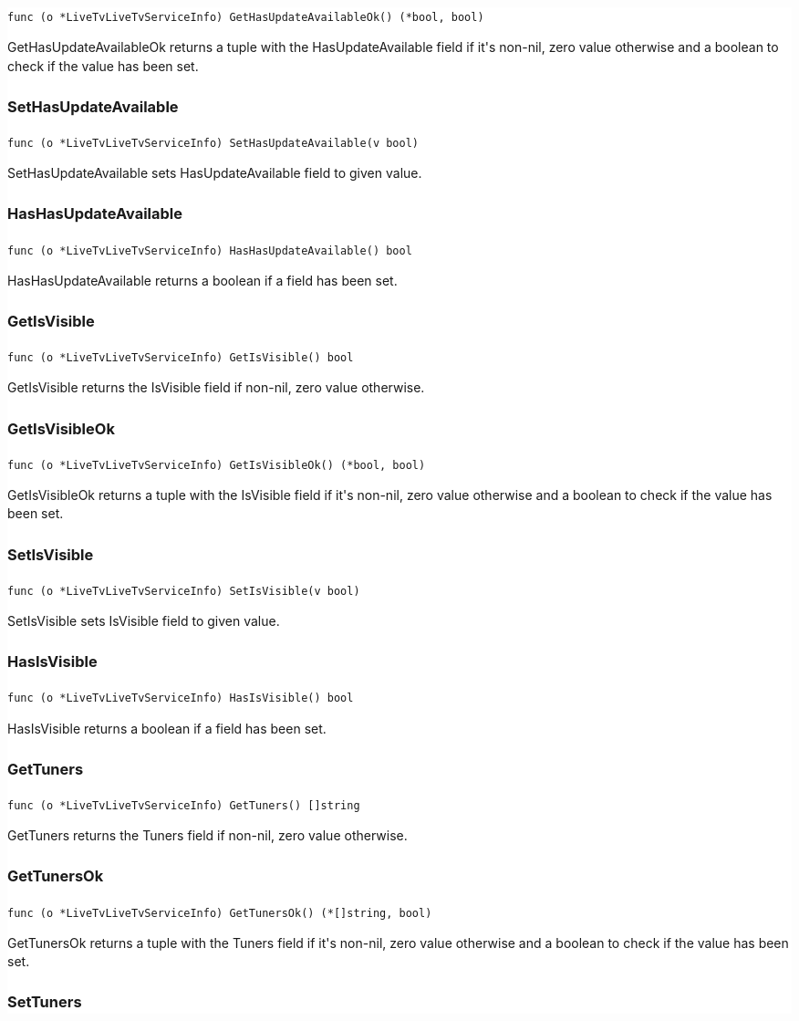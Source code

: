 `func (o *LiveTvLiveTvServiceInfo) GetHasUpdateAvailableOk() (*bool, bool)`

GetHasUpdateAvailableOk returns a tuple with the HasUpdateAvailable field if it's non-nil, zero value otherwise
and a boolean to check if the value has been set.

### SetHasUpdateAvailable

`func (o *LiveTvLiveTvServiceInfo) SetHasUpdateAvailable(v bool)`

SetHasUpdateAvailable sets HasUpdateAvailable field to given value.

### HasHasUpdateAvailable

`func (o *LiveTvLiveTvServiceInfo) HasHasUpdateAvailable() bool`

HasHasUpdateAvailable returns a boolean if a field has been set.

### GetIsVisible

`func (o *LiveTvLiveTvServiceInfo) GetIsVisible() bool`

GetIsVisible returns the IsVisible field if non-nil, zero value otherwise.

### GetIsVisibleOk

`func (o *LiveTvLiveTvServiceInfo) GetIsVisibleOk() (*bool, bool)`

GetIsVisibleOk returns a tuple with the IsVisible field if it's non-nil, zero value otherwise
and a boolean to check if the value has been set.

### SetIsVisible

`func (o *LiveTvLiveTvServiceInfo) SetIsVisible(v bool)`

SetIsVisible sets IsVisible field to given value.

### HasIsVisible

`func (o *LiveTvLiveTvServiceInfo) HasIsVisible() bool`

HasIsVisible returns a boolean if a field has been set.

### GetTuners

`func (o *LiveTvLiveTvServiceInfo) GetTuners() []string`

GetTuners returns the Tuners field if non-nil, zero value otherwise.

### GetTunersOk

`func (o *LiveTvLiveTvServiceInfo) GetTunersOk() (*[]string, bool)`

GetTunersOk returns a tuple with the Tuners field if it's non-nil, zero value otherwise
and a boolean to check if the value has been set.

### SetTuners
